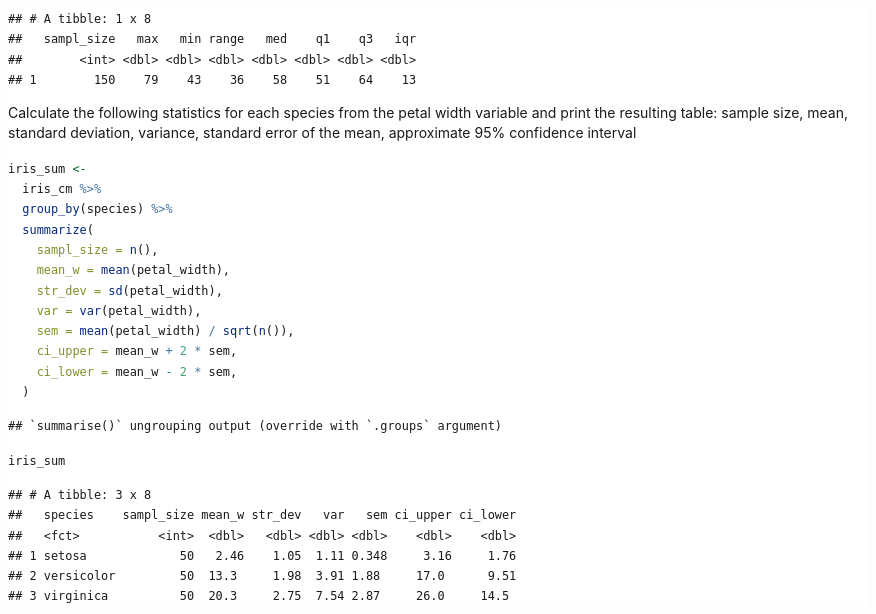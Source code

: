     ## # A tibble: 1 x 8
    ##   sampl_size   max   min range   med    q1    q3   iqr
    ##        <int> <dbl> <dbl> <dbl> <dbl> <dbl> <dbl> <dbl>
    ## 1        150    79    43    36    58    51    64    13

Calculate the following statistics for each species from the petal width
variable and print the resulting table: sample size, mean, standard
deviation, variance, standard error of the mean, approximate 95%
confidence interval

``` r
iris_sum <-
  iris_cm %>%
  group_by(species) %>%
  summarize(
    sampl_size = n(),
    mean_w = mean(petal_width),
    str_dev = sd(petal_width),
    var = var(petal_width),
    sem = mean(petal_width) / sqrt(n()),
    ci_upper = mean_w + 2 * sem,
    ci_lower = mean_w - 2 * sem,
  )
```

    ## `summarise()` ungrouping output (override with `.groups` argument)

``` r
iris_sum
```

    ## # A tibble: 3 x 8
    ##   species    sampl_size mean_w str_dev   var   sem ci_upper ci_lower
    ##   <fct>           <int>  <dbl>   <dbl> <dbl> <dbl>    <dbl>    <dbl>
    ## 1 setosa             50   2.46    1.05  1.11 0.348     3.16     1.76
    ## 2 versicolor         50  13.3     1.98  3.91 1.88     17.0      9.51
    ## 3 virginica          50  20.3     2.75  7.54 2.87     26.0     14.5
